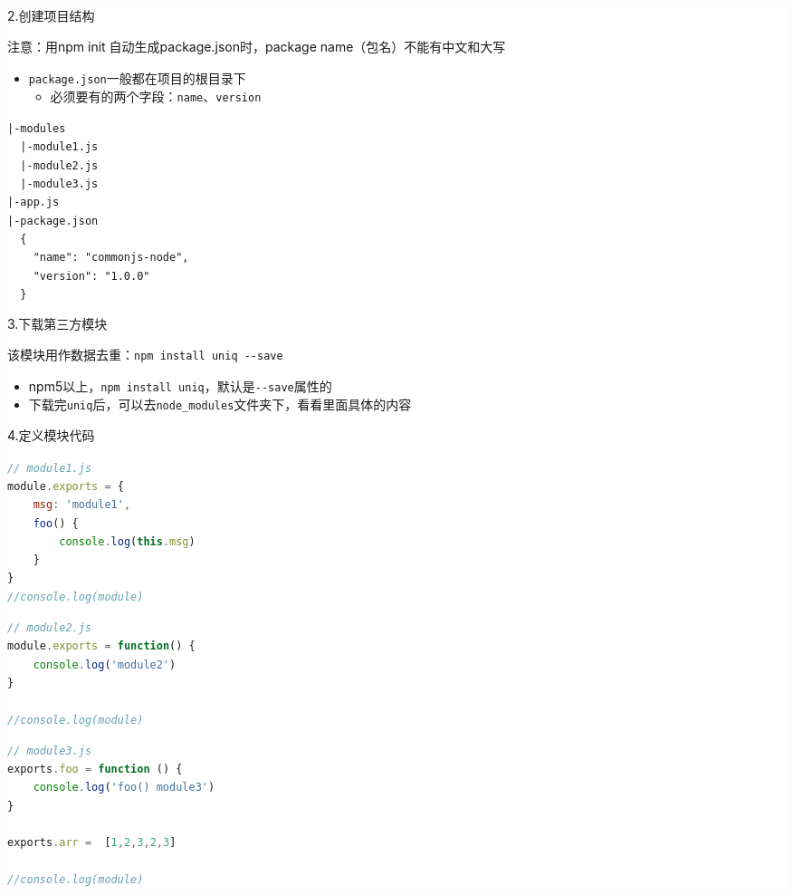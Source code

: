 2.创建项目结构

注意：用npm init 自动生成package.json时，package name（包名）不能有中文和大写

- `package.json`一般都在项目的根目录下
  - 必须要有的两个字段：`name`、`version`

```
|-modules
  |-module1.js
  |-module2.js
  |-module3.js
|-app.js
|-package.json
  {
    "name": "commonjs-node",
    "version": "1.0.0"
  }

```

3.下载第三方模块

该模块用作数据去重：`npm install uniq --save`

- npm5以上，`npm install uniq`，默认是`--save`属性的
- 下载完`uniq`后，可以去`node_modules`文件夹下，看看里面具体的内容

4.定义模块代码

```javascript
// module1.js
module.exports = {
    msg: 'module1',
    foo() {
        console.log(this.msg)
    }
}
//console.log(module)
```



```javascript
// module2.js
module.exports = function() {
    console.log('module2')
}

//console.log(module)
```



```javascript
// module3.js
exports.foo = function () {
    console.log('foo() module3')
}

exports.arr =  [1,2,3,2,3]

//console.log(module)
```
